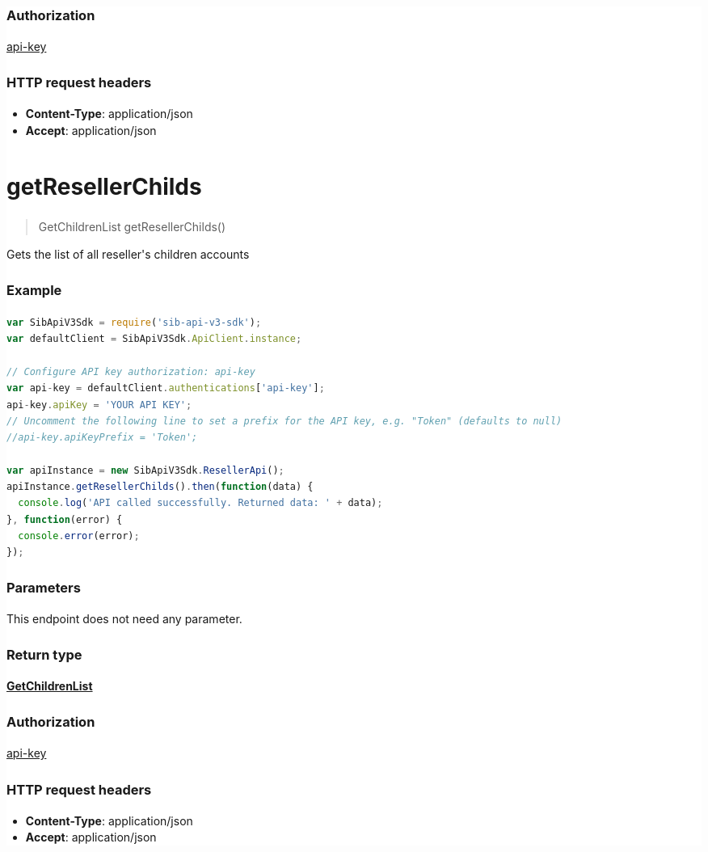 ### Authorization

[api-key](../README.md#api-key)

### HTTP request headers

 - **Content-Type**: application/json
 - **Accept**: application/json

<a name="getResellerChilds"></a>
# **getResellerChilds**
> GetChildrenList getResellerChilds()

Gets the list of all reseller&#39;s children accounts

### Example
```javascript
var SibApiV3Sdk = require('sib-api-v3-sdk');
var defaultClient = SibApiV3Sdk.ApiClient.instance;

// Configure API key authorization: api-key
var api-key = defaultClient.authentications['api-key'];
api-key.apiKey = 'YOUR API KEY';
// Uncomment the following line to set a prefix for the API key, e.g. "Token" (defaults to null)
//api-key.apiKeyPrefix = 'Token';

var apiInstance = new SibApiV3Sdk.ResellerApi();
apiInstance.getResellerChilds().then(function(data) {
  console.log('API called successfully. Returned data: ' + data);
}, function(error) {
  console.error(error);
});

```

### Parameters
This endpoint does not need any parameter.

### Return type

[**GetChildrenList**](GetChildrenList.md)

### Authorization

[api-key](../README.md#api-key)

### HTTP request headers

 - **Content-Type**: application/json
 - **Accept**: application/json
